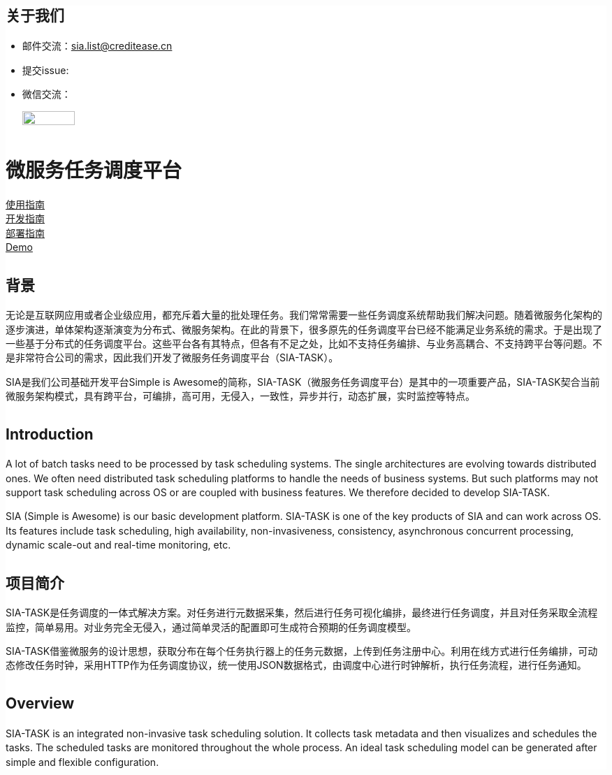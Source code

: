 ## 关于我们

* 邮件交流：sia.list@creditease.cn

* 提交issue:

* 微信交流：

    <img src="docs/images/newlog.jpeg" width="30%" height="30%">
    

微服务任务调度平台
===
[使用指南](USERSGUIDE.md) </br>
[开发指南](DEVELOPGUIDE.md) </br>
[部署指南](DEPLOY.md)</br>
[Demo](FASTSTART.md)</br>

背景
---

无论是互联网应用或者企业级应用，都充斥着大量的批处理任务。我们常常需要一些任务调度系统帮助我们解决问题。随着微服务化架构的逐步演进，单体架构逐渐演变为分布式、微服务架构。在此的背景下，很多原先的任务调度平台已经不能满足业务系统的需求。于是出现了一些基于分布式的任务调度平台。这些平台各有其特点，但各有不足之处，比如不支持任务编排、与业务高耦合、不支持跨平台等问题。不是非常符合公司的需求，因此我们开发了微服务任务调度平台（SIA-TASK）。

SIA是我们公司基础开发平台Simple is Awesome的简称，SIA-TASK（微服务任务调度平台）是其中的一项重要产品，SIA-TASK契合当前微服务架构模式，具有跨平台，可编排，高可用，无侵入，一致性，异步并行，动态扩展，实时监控等特点。

Introduction
---

A lot of batch tasks need to be processed by task scheduling systems. The single architectures are evolving towards distributed ones. We often need distributed task scheduling platforms to handle the needs of business systems. But such platforms may not support task scheduling across OS or are coupled with business features. We therefore decided to develop SIA-TASK.

SIA (Simple is Awesome) is our basic development platform. SIA-TASK is one of the key products of SIA and can work across OS. Its features include task scheduling, high availability, non-invasiveness, consistency, asynchronous concurrent processing, dynamic scale-out and real-time monitoring, etc.


项目简介
---

SIA-TASK是任务调度的一体式解决方案。对任务进行元数据采集，然后进行任务可视化编排，最终进行任务调度，并且对任务采取全流程监控，简单易用。对业务完全无侵入，通过简单灵活的配置即可生成符合预期的任务调度模型。

SIA-TASK借鉴微服务的设计思想，获取分布在每个任务执行器上的任务元数据，上传到任务注册中心。利用在线方式进行任务编排，可动态修改任务时钟，采用HTTP作为任务调度协议，统一使用JSON数据格式，由调度中心进行时钟解析，执行任务流程，进行任务通知。

Overview
---

SIA-TASK is an integrated non-invasive task scheduling solution. It collects task metadata and then visualizes and schedules the tasks. The scheduled tasks are monitored throughout the whole process. An ideal task scheduling model can be generated after simple and flexible configuration.
